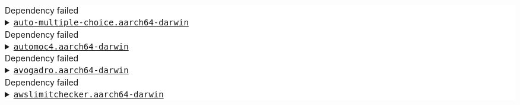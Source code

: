 </td>
<td>Dependency failed</td>
</tr>
<tr>
<td>
<details><summary>
<tt><a href='https://hydra.nixos.org/build/175803402'>auto-multiple-choice.aarch64-darwin</a></tt>
</summary></details>
</td>
<td>Dependency failed</td>
</tr>
<tr>
<td>
<details><summary>
<tt><a href='https://hydra.nixos.org/build/175397765'>automoc4.aarch64-darwin</a></tt>
</summary></details>
</td>
<td>Dependency failed</td>
</tr>
<tr>
<td>
<details><summary>
<tt><a href='https://hydra.nixos.org/build/175382630'>avogadro.aarch64-darwin</a></tt>
</summary></details>
</td>
<td>Dependency failed</td>
</tr>
<tr>
<td>
<details><summary>
<tt><a href='https://hydra.nixos.org/build/175426235'>awslimitchecker.aarch64-darwin</a></tt>
</summary>
<ul>
<li>
